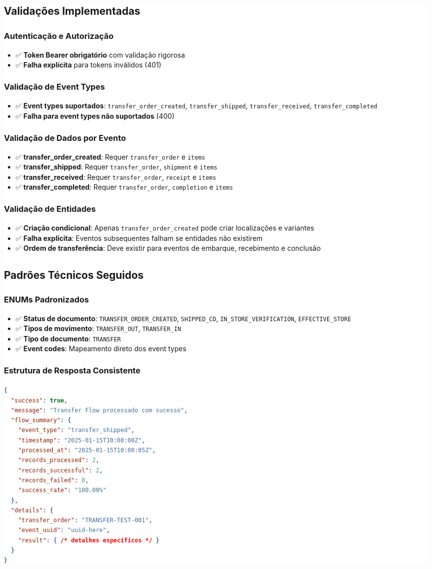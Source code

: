 ## Validações Implementadas

### Autenticação e Autorização
- ✅ **Token Bearer obrigatório** com validação rigorosa
- ✅ **Falha explícita** para tokens inválidos (401)

### Validação de Event Types
- ✅ **Event types suportados**: `transfer_order_created`, `transfer_shipped`, `transfer_received`, `transfer_completed`
- ✅ **Falha para event types não suportados** (400)

### Validação de Dados por Evento
- ✅ **transfer_order_created**: Requer `transfer_order` e `items`
- ✅ **transfer_shipped**: Requer `transfer_order`, `shipment` e `items`
- ✅ **transfer_received**: Requer `transfer_order`, `receipt` e `items`
- ✅ **transfer_completed**: Requer `transfer_order`, `completion` e `items`

### Validação de Entidades
- ✅ **Criação condicional**: Apenas `transfer_order_created` pode criar localizações e variantes
- ✅ **Falha explícita**: Eventos subsequentes falham se entidades não existirem
- ✅ **Ordem de transferência**: Deve existir para eventos de embarque, recebimento e conclusão

## Padrões Técnicos Seguidos

### ENUMs Padronizados
- ✅ **Status de documento**: `TRANSFER_ORDER_CREATED`, `SHIPPED_CD`, `IN_STORE_VERIFICATION`, `EFFECTIVE_STORE`
- ✅ **Tipos de movimento**: `TRANSFER_OUT`, `TRANSFER_IN`
- ✅ **Tipo de documento**: `TRANSFER`
- ✅ **Event codes**: Mapeamento direto dos event types

### Estrutura de Resposta Consistente
```json
{
  "success": true,
  "message": "Transfer Flow processado com sucesso",
  "flow_summary": {
    "event_type": "transfer_shipped",
    "timestamp": "2025-01-15T10:00:00Z",
    "processed_at": "2025-01-15T10:00:05Z",
    "records_processed": 2,
    "records_successful": 2,
    "records_failed": 0,
    "success_rate": "100.00%"
  },
  "details": {
    "transfer_order": "TRANSFER-TEST-001",
    "event_uuid": "uuid-here",
    "result": { /* detalhes específicos */ }
  }
}
```
